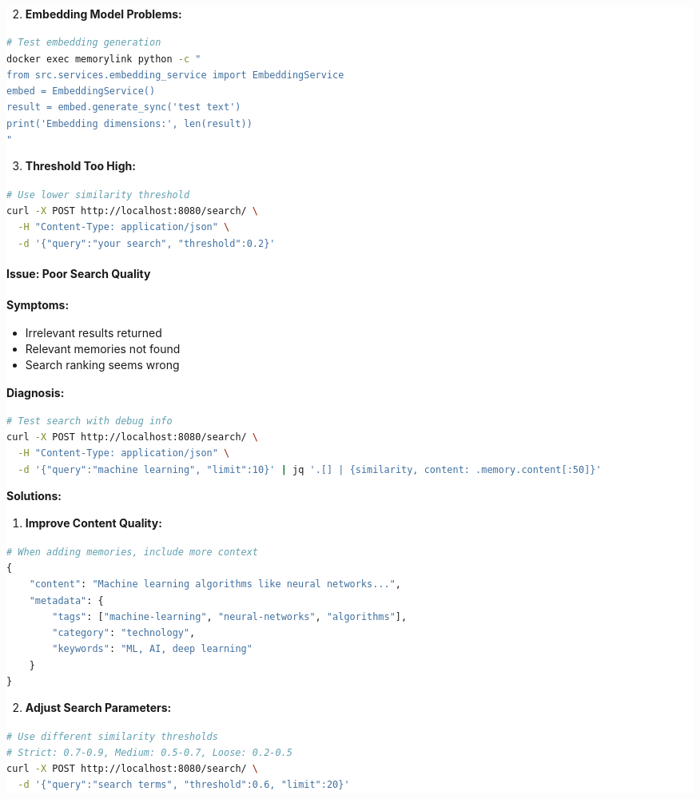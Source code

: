2. **Embedding Model Problems:**
```bash
# Test embedding generation
docker exec memorylink python -c "
from src.services.embedding_service import EmbeddingService
embed = EmbeddingService()
result = embed.generate_sync('test text')
print('Embedding dimensions:', len(result))
"
```

3. **Threshold Too High:**
```bash
# Use lower similarity threshold
curl -X POST http://localhost:8080/search/ \
  -H "Content-Type: application/json" \
  -d '{"query":"your search", "threshold":0.2}'
```

#### Issue: Poor Search Quality

**Symptoms:**
- Irrelevant results returned
- Relevant memories not found
- Search ranking seems wrong

**Diagnosis:**
```bash
# Test search with debug info
curl -X POST http://localhost:8080/search/ \
  -H "Content-Type: application/json" \
  -d '{"query":"machine learning", "limit":10}' | jq '.[] | {similarity, content: .memory.content[:50]}'
```

**Solutions:**

1. **Improve Content Quality:**
```python
# When adding memories, include more context
{
    "content": "Machine learning algorithms like neural networks...",
    "metadata": {
        "tags": ["machine-learning", "neural-networks", "algorithms"],
        "category": "technology",
        "keywords": "ML, AI, deep learning"
    }
}
```

2. **Adjust Search Parameters:**
```bash
# Use different similarity thresholds
# Strict: 0.7-0.9, Medium: 0.5-0.7, Loose: 0.2-0.5
curl -X POST http://localhost:8080/search/ \
  -d '{"query":"search terms", "threshold":0.6, "limit":20}'
```
